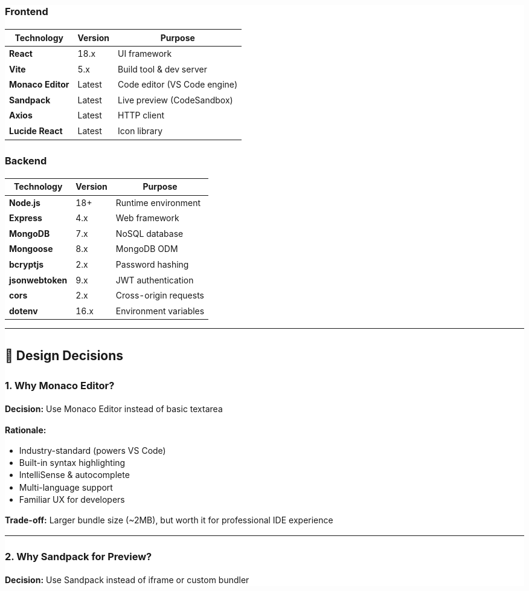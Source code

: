 ### **Frontend**
| Technology | Version | Purpose |
|------------|---------|---------|
| **React** | 18.x | UI framework |
| **Vite** | 5.x | Build tool & dev server |
| **Monaco Editor** | Latest | Code editor (VS Code engine) |
| **Sandpack** | Latest | Live preview (CodeSandbox) |
| **Axios** | Latest | HTTP client |
| **Lucide React** | Latest | Icon library |

### **Backend**
| Technology | Version | Purpose |
|------------|---------|---------|
| **Node.js** | 18+ | Runtime environment |
| **Express** | 4.x | Web framework |
| **MongoDB** | 7.x | NoSQL database |
| **Mongoose** | 8.x | MongoDB ODM |
| **bcryptjs** | 2.x | Password hashing |
| **jsonwebtoken** | 9.x | JWT authentication |
| **cors** | 2.x | Cross-origin requests |
| **dotenv** | 16.x | Environment variables |

---

## 🎨 Design Decisions

### **1. Why Monaco Editor?**
**Decision:** Use Monaco Editor instead of basic textarea

**Rationale:**
- Industry-standard (powers VS Code)
- Built-in syntax highlighting
- IntelliSense & autocomplete
- Multi-language support
- Familiar UX for developers

**Trade-off:** Larger bundle size (~2MB), but worth it for professional IDE experience

---

### **2. Why Sandpack for Preview?**
**Decision:** Use Sandpack instead of iframe or custom bundler
